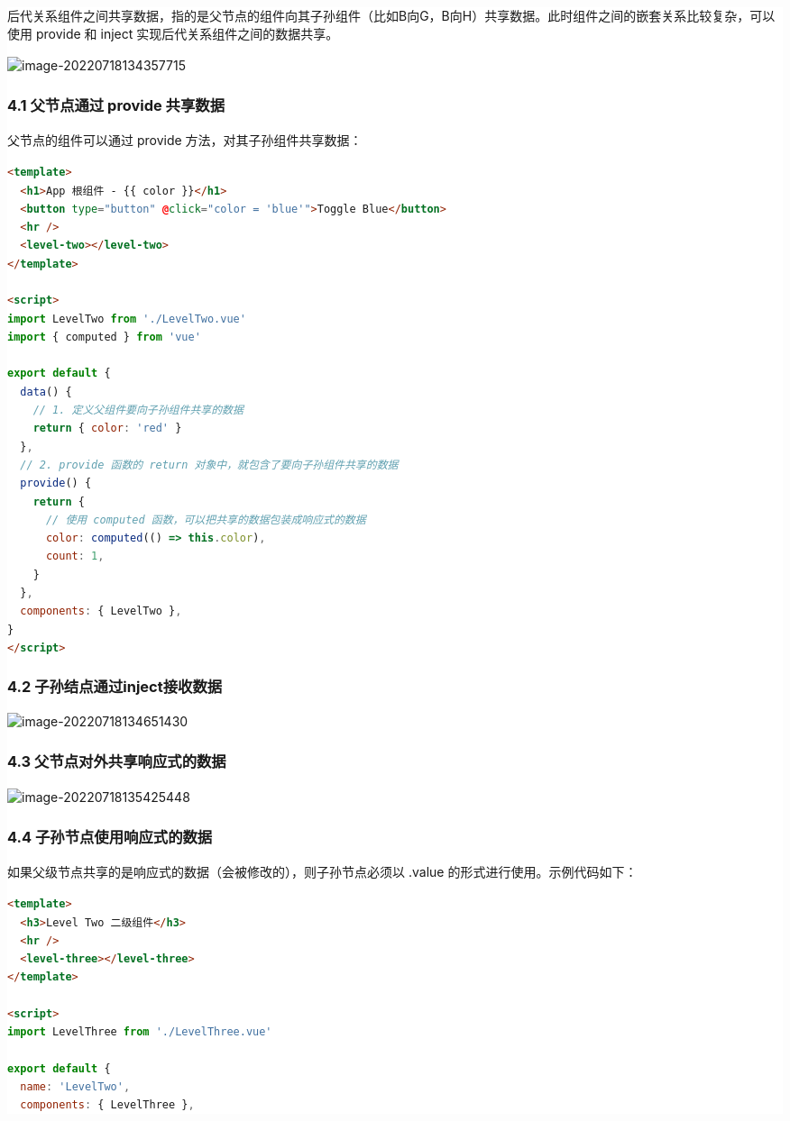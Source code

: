 后代关系组件之间共享数据，指的是父节点的组件向其子孙组件（比如B向G，B向H）共享数据。此时组件之间的嵌套关系比较复杂，可以使用 provide 和 inject 实现后代关系组件之间的数据共享。

![image-20220718134357715](https://picture-1308610694.cos.ap-nanjing.myqcloud.com/202207181343770.png)

### 4.1 父节点通过 provide 共享数据

父节点的组件可以通过 provide 方法，对其子孙组件共享数据：

```html
<template>
  <h1>App 根组件 - {{ color }}</h1>
  <button type="button" @click="color = 'blue'">Toggle Blue</button>
  <hr />
  <level-two></level-two>
</template>

<script>
import LevelTwo from './LevelTwo.vue'
import { computed } from 'vue'

export default {
  data() {
    // 1. 定义父组件要向子孙组件共享的数据
    return { color: 'red' }
  },
  // 2. provide 函数的 return 对象中，就包含了要向子孙组件共享的数据
  provide() {
    return {
      // 使用 computed 函数，可以把共享的数据包装成响应式的数据 
      color: computed(() => this.color),
      count: 1,
    }
  },
  components: { LevelTwo },
}
</script>
```

### 4.2 子孙结点通过inject接收数据

![image-20220718134651430](https://picture-1308610694.cos.ap-nanjing.myqcloud.com/202207181346513.png)

### 4.3 父节点对外共享响应式的数据

![image-20220718135425448](https://picture-1308610694.cos.ap-nanjing.myqcloud.com/202207181354515.png)



### 4.4 子孙节点使用响应式的数据

如果父级节点共享的是响应式的数据（会被修改的），则子孙节点必须以 .value 的形式进行使用。示例代码如下：

```html
<template>
  <h3>Level Two 二级组件</h3>
  <hr />
  <level-three></level-three>
</template>

<script>
import LevelThree from './LevelThree.vue'

export default {
  name: 'LevelTwo',
  components: { LevelThree },
```